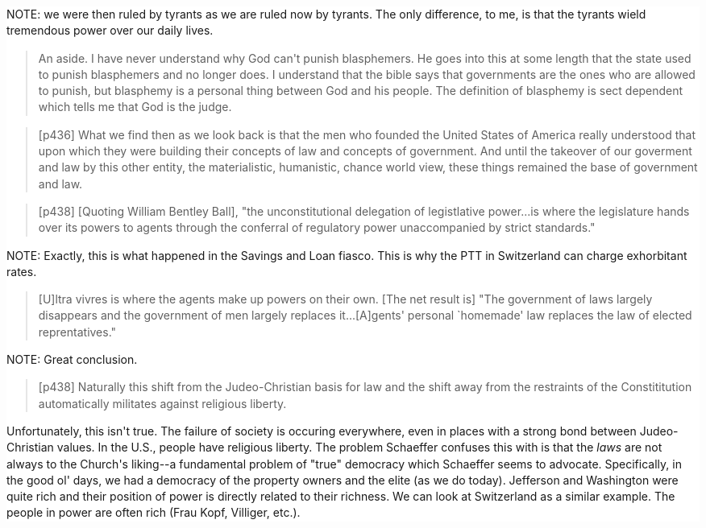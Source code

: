 
NOTE: we were then ruled by tyrants as we are ruled now by
tyrants.  The only difference, to me, is that the tyrants wield
tremendous power over our daily lives.


>  An aside.  I have never understand why God can't punish
> blasphemers.  He goes into this at some length that the state used to
> punish blasphemers and no longer does.  I understand that the bible
> says that governments are the ones who are allowed to punish, but
> blasphemy is a personal thing between God and his people.  The
> definition of blasphemy is sect dependent which tells me that God is
> the judge.



> [p436] What we find then as we look back is that the
> men who founded the United States of America really understood that
> upon which they were building their concepts of law and concepts of
> government.  And until the takeover of our goverment and law by this
> other entity, the materialistic, humanistic, chance world view, these
> things remained the base of government and law.



> [p438] [Quoting William Bentley Ball], "the unconstitutional
> delegation of legistlative power...is where the legislature hands over
> its powers to agents through the conferral of regulatory power
> unaccompanied by strict standards."


NOTE: Exactly, this is what happened
in the Savings and Loan fiasco.  This is why the PTT in Switzerland
can charge exhorbitant rates.


> [U]ltra vivres is where the agents
> make up powers on their own.  [The net result is] "The government
> of laws largely disappears and the government of men largely replaces
> it...[A]gents' personal `homemade' law replaces the law of elected
> reprentatives."


NOTE: Great conclusion.




> [p438] Naturally this shift from the
> Judeo-Christian basis for law and the shift away from the restraints
> of the Constititution automatically militates against religious
> liberty.


 Unfortunately, this isn't true.  The failure of society is
occuring everywhere, even in places with a strong bond between
Judeo-Christian values.  In the U.S., people have religious liberty.
The problem Schaeffer confuses this with is that the *laws* are not
always to the Church's liking--a fundamental problem of "true"
democracy which Schaeffer seems to advocate.  Specifically, in the
good ol' days, we had a democracy of the property owners and the
elite (as we do today).  Jefferson and Washington were quite rich and
their position of power is directly related to their richness.  We
can look at Switzerland as a similar example.  The people in power
are often rich (Frau Kopf, Villiger, etc.).
